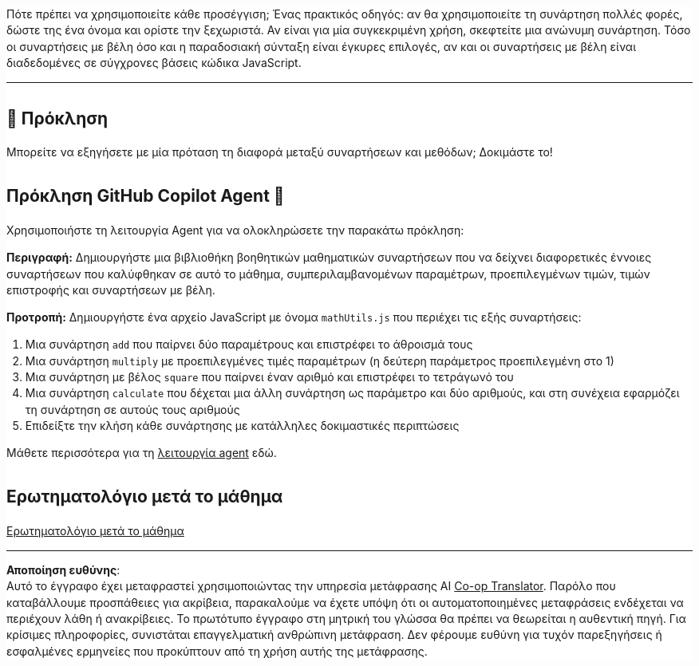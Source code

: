 Πότε πρέπει να χρησιμοποιείτε κάθε προσέγγιση; Ένας πρακτικός οδηγός: αν θα χρησιμοποιείτε τη συνάρτηση πολλές φορές, δώστε της ένα όνομα και ορίστε την ξεχωριστά. Αν είναι για μία συγκεκριμένη χρήση, σκεφτείτε μια ανώνυμη συνάρτηση. Τόσο οι συναρτήσεις με βέλη όσο και η παραδοσιακή σύνταξη είναι έγκυρες επιλογές, αν και οι συναρτήσεις με βέλη είναι διαδεδομένες σε σύγχρονες βάσεις κώδικα JavaScript.

---



## 🚀 Πρόκληση

Μπορείτε να εξηγήσετε με μία πρόταση τη διαφορά μεταξύ συναρτήσεων και μεθόδων; Δοκιμάστε το!

## Πρόκληση GitHub Copilot Agent 🚀

Χρησιμοποιήστε τη λειτουργία Agent για να ολοκληρώσετε την παρακάτω πρόκληση:

**Περιγραφή:** Δημιουργήστε μια βιβλιοθήκη βοηθητικών μαθηματικών συναρτήσεων που να δείχνει διαφορετικές έννοιες συναρτήσεων που καλύφθηκαν σε αυτό το μάθημα, συμπεριλαμβανομένων παραμέτρων, προεπιλεγμένων τιμών, τιμών επιστροφής και συναρτήσεων με βέλη.

**Προτροπή:** Δημιουργήστε ένα αρχείο JavaScript με όνομα `mathUtils.js` που περιέχει τις εξής συναρτήσεις:
1. Μια συνάρτηση `add` που παίρνει δύο παραμέτρους και επιστρέφει το άθροισμά τους
2. Μια συνάρτηση `multiply` με προεπιλεγμένες τιμές παραμέτρων (η δεύτερη παράμετρος προεπιλεγμένη στο 1)
3. Μια συνάρτηση με βέλος `square` που παίρνει έναν αριθμό και επιστρέφει το τετράγωνό του
4. Μια συνάρτηση `calculate` που δέχεται μια άλλη συνάρτηση ως παράμετρο και δύο αριθμούς, και στη συνέχεια εφαρμόζει τη συνάρτηση σε αυτούς τους αριθμούς
5. Επιδείξτε την κλήση κάθε συνάρτησης με κατάλληλες δοκιμαστικές περιπτώσεις

Μάθετε περισσότερα για τη [λειτουργία agent](https://code.visualstudio.com/blogs/2025/02/24/introducing-copilot-agent-mode) εδώ.

## Ερωτηματολόγιο μετά το μάθημα
[Ερωτηματολόγιο μετά το μάθημα](https://ff-quizzes.netlify.app)



---

**Αποποίηση ευθύνης**:  
Αυτό το έγγραφο έχει μεταφραστεί χρησιμοποιώντας την υπηρεσία μετάφρασης AI [Co-op Translator](https://github.com/Azure/co-op-translator). Παρόλο που καταβάλλουμε προσπάθειες για ακρίβεια, παρακαλούμε να έχετε υπόψη ότι οι αυτοματοποιημένες μεταφράσεις ενδέχεται να περιέχουν λάθη ή ανακρίβειες. Το πρωτότυπο έγγραφο στη μητρική του γλώσσα θα πρέπει να θεωρείται η αυθεντική πηγή. Για κρίσιμες πληροφορίες, συνιστάται επαγγελματική ανθρώπινη μετάφραση. Δεν φέρουμε ευθύνη για τυχόν παρεξηγήσεις ή εσφαλμένες ερμηνείες που προκύπτουν από τη χρήση αυτής της μετάφρασης.